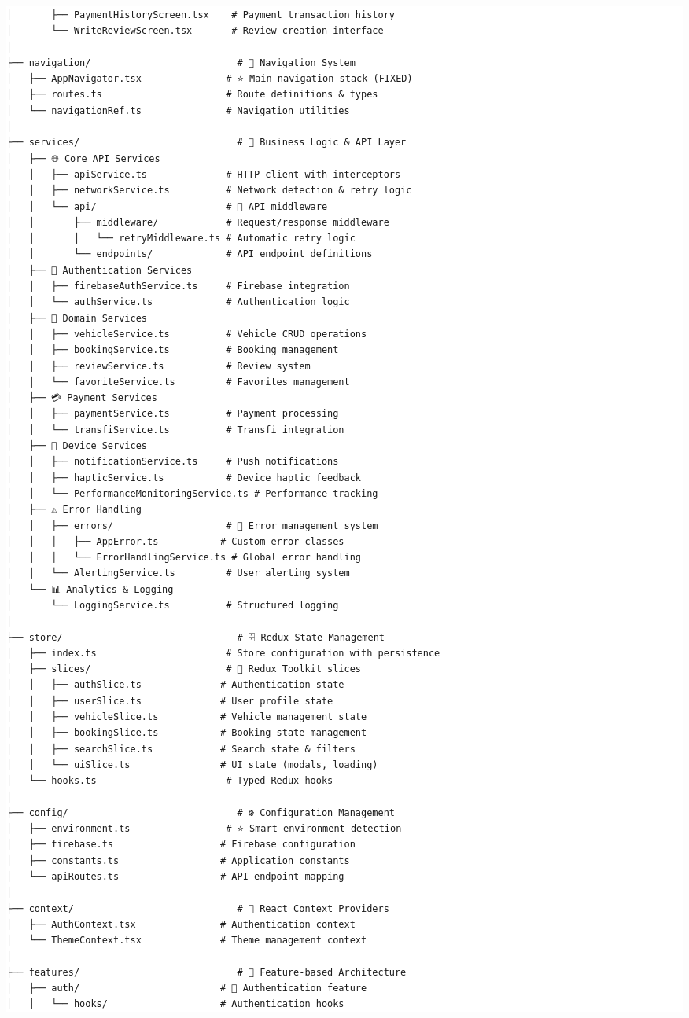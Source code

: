 ```
│       ├── PaymentHistoryScreen.tsx    # Payment transaction history
│       └── WriteReviewScreen.tsx       # Review creation interface
│
├── navigation/                          # 🧭 Navigation System
│   ├── AppNavigator.tsx               # ⭐ Main navigation stack (FIXED)
│   ├── routes.ts                      # Route definitions & types
│   └── navigationRef.ts               # Navigation utilities
│
├── services/                            # 🔧 Business Logic & API Layer
│   ├── 🌐 Core API Services
│   │   ├── apiService.ts              # HTTP client with interceptors
│   │   ├── networkService.ts          # Network detection & retry logic
│   │   └── api/                       # 📁 API middleware
│   │       ├── middleware/            # Request/response middleware
│   │       │   └── retryMiddleware.ts # Automatic retry logic
│   │       └── endpoints/             # API endpoint definitions
│   ├── 🔐 Authentication Services
│   │   ├── firebaseAuthService.ts     # Firebase integration
│   │   └── authService.ts             # Authentication logic
│   ├── 🚗 Domain Services
│   │   ├── vehicleService.ts          # Vehicle CRUD operations
│   │   ├── bookingService.ts          # Booking management
│   │   ├── reviewService.ts           # Review system
│   │   └── favoriteService.ts         # Favorites management
│   ├── 💳 Payment Services
│   │   ├── paymentService.ts          # Payment processing
│   │   └── transfiService.ts          # Transfi integration
│   ├── 📱 Device Services
│   │   ├── notificationService.ts     # Push notifications
│   │   ├── hapticService.ts           # Device haptic feedback
│   │   └── PerformanceMonitoringService.ts # Performance tracking
│   ├── ⚠️ Error Handling
│   │   ├── errors/                    # 📁 Error management system
│   │   │   ├── AppError.ts           # Custom error classes
│   │   │   └── ErrorHandlingService.ts # Global error handling
│   │   └── AlertingService.ts         # User alerting system
│   └── 📊 Analytics & Logging
│       └── LoggingService.ts          # Structured logging
│
├── store/                               # 🗄️ Redux State Management
│   ├── index.ts                       # Store configuration with persistence
│   ├── slices/                        # 📁 Redux Toolkit slices
│   │   ├── authSlice.ts              # Authentication state
│   │   ├── userSlice.ts              # User profile state  
│   │   ├── vehicleSlice.ts           # Vehicle management state
│   │   ├── bookingSlice.ts           # Booking state management
│   │   ├── searchSlice.ts            # Search state & filters
│   │   └── uiSlice.ts                # UI state (modals, loading)
│   └── hooks.ts                       # Typed Redux hooks
│
├── config/                              # ⚙️ Configuration Management
│   ├── environment.ts                 # ⭐ Smart environment detection
│   ├── firebase.ts                   # Firebase configuration
│   ├── constants.ts                  # Application constants
│   └── apiRoutes.ts                  # API endpoint mapping
│
├── context/                             # 🔄 React Context Providers
│   ├── AuthContext.tsx               # Authentication context
│   └── ThemeContext.tsx              # Theme management context
│
├── features/                            # 🎯 Feature-based Architecture
│   ├── auth/                         # 📁 Authentication feature
│   │   └── hooks/                    # Authentication hooks
```
